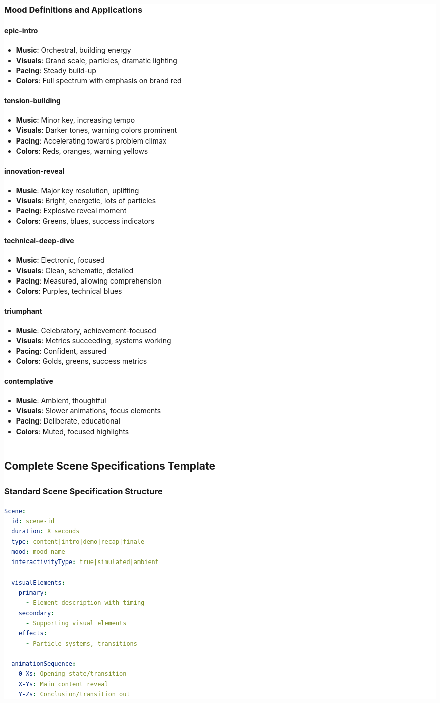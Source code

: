 ### Mood Definitions and Applications

#### epic-intro
- **Music**: Orchestral, building energy
- **Visuals**: Grand scale, particles, dramatic lighting
- **Pacing**: Steady build-up
- **Colors**: Full spectrum with emphasis on brand red

#### tension-building
- **Music**: Minor key, increasing tempo
- **Visuals**: Darker tones, warning colors prominent
- **Pacing**: Accelerating towards problem climax
- **Colors**: Reds, oranges, warning yellows

#### innovation-reveal
- **Music**: Major key resolution, uplifting
- **Visuals**: Bright, energetic, lots of particles
- **Pacing**: Explosive reveal moment
- **Colors**: Greens, blues, success indicators

#### technical-deep-dive
- **Music**: Electronic, focused
- **Visuals**: Clean, schematic, detailed
- **Pacing**: Measured, allowing comprehension
- **Colors**: Purples, technical blues

#### triumphant
- **Music**: Celebratory, achievement-focused
- **Visuals**: Metrics succeeding, systems working
- **Pacing**: Confident, assured
- **Colors**: Golds, greens, success metrics

#### contemplative
- **Music**: Ambient, thoughtful
- **Visuals**: Slower animations, focus elements
- **Pacing**: Deliberate, educational
- **Colors**: Muted, focused highlights

---

## Complete Scene Specifications Template

### Standard Scene Specification Structure
```yaml
Scene:
  id: scene-id
  duration: X seconds
  type: content|intro|demo|recap|finale
  mood: mood-name
  interactivityType: true|simulated|ambient
  
  visualElements:
    primary:
      - Element description with timing
    secondary:
      - Supporting visual elements
    effects:
      - Particle systems, transitions
  
  animationSequence:
    0-Xs: Opening state/transition
    X-Ys: Main content reveal
    Y-Zs: Conclusion/transition out
```